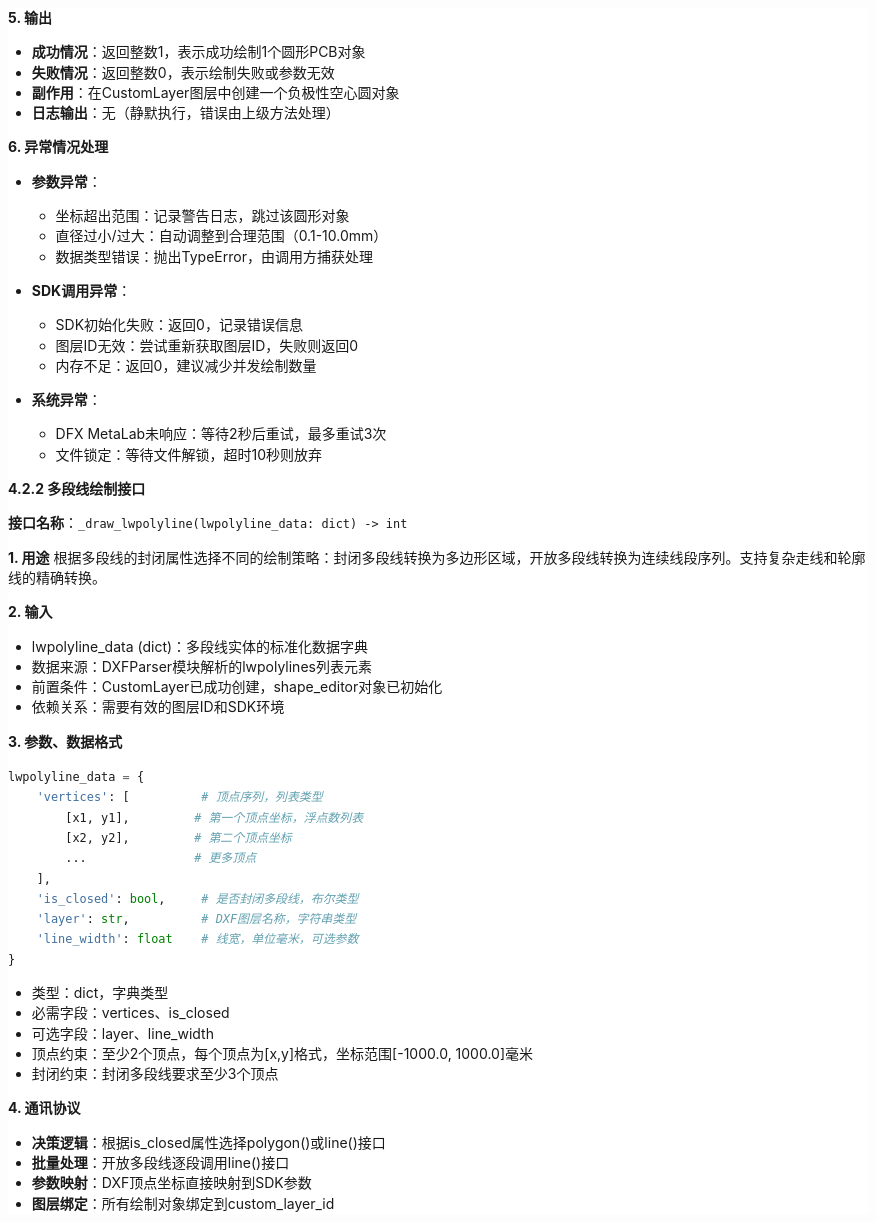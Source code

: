 **5. 输出**
- **成功情况**：返回整数1，表示成功绘制1个圆形PCB对象
- **失败情况**：返回整数0，表示绘制失败或参数无效
- **副作用**：在CustomLayer图层中创建一个负极性空心圆对象
- **日志输出**：无（静默执行，错误由上级方法处理）

**6. 异常情况处理**
- **参数异常**：
  - 坐标超出范围：记录警告日志，跳过该圆形对象
  - 直径过小/过大：自动调整到合理范围（0.1-10.0mm）
  - 数据类型错误：抛出TypeError，由调用方捕获处理

- **SDK调用异常**：
  - SDK初始化失败：返回0，记录错误信息
  - 图层ID无效：尝试重新获取图层ID，失败则返回0
  - 内存不足：返回0，建议减少并发绘制数量

- **系统异常**：
  - DFX MetaLab未响应：等待2秒后重试，最多重试3次
  - 文件锁定：等待文件解锁，超时10秒则放弃

**4.2.2 多段线绘制接口**

**接口名称**：`_draw_lwpolyline(lwpolyline_data: dict) -> int`

**1. 用途**
根据多段线的封闭属性选择不同的绘制策略：封闭多段线转换为多边形区域，开放多段线转换为连续线段序列。支持复杂走线和轮廓线的精确转换。

**2. 输入**
- lwpolyline_data (dict)：多段线实体的标准化数据字典
- 数据来源：DXFParser模块解析的lwpolylines列表元素
- 前置条件：CustomLayer已成功创建，shape_editor对象已初始化
- 依赖关系：需要有效的图层ID和SDK环境

**3. 参数、数据格式**
```python
lwpolyline_data = {
    'vertices': [          # 顶点序列，列表类型
        [x1, y1],         # 第一个顶点坐标，浮点数列表
        [x2, y2],         # 第二个顶点坐标
        ...               # 更多顶点
    ],
    'is_closed': bool,     # 是否封闭多段线，布尔类型
    'layer': str,          # DXF图层名称，字符串类型
    'line_width': float    # 线宽，单位毫米，可选参数
}
```
- 类型：dict，字典类型
- 必需字段：vertices、is_closed
- 可选字段：layer、line_width
- 顶点约束：至少2个顶点，每个顶点为[x,y]格式，坐标范围[-1000.0, 1000.0]毫米
- 封闭约束：封闭多段线要求至少3个顶点

**4. 通讯协议**
- **决策逻辑**：根据is_closed属性选择polygon()或line()接口
- **批量处理**：开放多段线逐段调用line()接口
- **参数映射**：DXF顶点坐标直接映射到SDK参数
- **图层绑定**：所有绘制对象绑定到custom_layer_id
